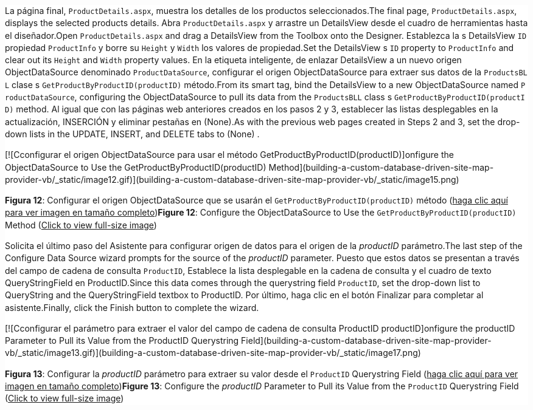 <span data-ttu-id="9a3d5-202">La página final, `ProductDetails.aspx`, muestra los detalles de los productos seleccionados.</span><span class="sxs-lookup"><span data-stu-id="9a3d5-202">The final page, `ProductDetails.aspx`, displays the selected products details.</span></span> <span data-ttu-id="9a3d5-203">Abra `ProductDetails.aspx` y arrastre un DetailsView desde el cuadro de herramientas hasta el diseñador.</span><span class="sxs-lookup"><span data-stu-id="9a3d5-203">Open `ProductDetails.aspx` and drag a DetailsView from the Toolbox onto the Designer.</span></span> <span data-ttu-id="9a3d5-204">Establezca la s DetailsView `ID` propiedad `ProductInfo` y borre su `Height` y `Width` los valores de propiedad.</span><span class="sxs-lookup"><span data-stu-id="9a3d5-204">Set the DetailsView s `ID` property to `ProductInfo` and clear out its `Height` and `Width` property values.</span></span> <span data-ttu-id="9a3d5-205">En la etiqueta inteligente, de enlazar DetailsView a un nuevo origen ObjectDataSource denominado `ProductDataSource`, configurar el origen ObjectDataSource para extraer sus datos de la `ProductsBLL` clase s `GetProductByProductID(productID)` método.</span><span class="sxs-lookup"><span data-stu-id="9a3d5-205">From its smart tag, bind the DetailsView to a new ObjectDataSource named `ProductDataSource`, configuring the ObjectDataSource to pull its data from the `ProductsBLL` class s `GetProductByProductID(productID)` method.</span></span> <span data-ttu-id="9a3d5-206">Al igual que con las páginas web anteriores creados en los pasos 2 y 3, establecer las listas desplegables en la actualización, INSERCIÓN y eliminar pestañas en (None).</span><span class="sxs-lookup"><span data-stu-id="9a3d5-206">As with the previous web pages created in Steps 2 and 3, set the drop-down lists in the UPDATE, INSERT, and DELETE tabs to (None) .</span></span>


[![C<span data-ttu-id="9a3d5-207">configurar el origen ObjectDataSource para usar el método GetProductByProductID(productID)]</span><span class="sxs-lookup"><span data-stu-id="9a3d5-207">onfigure the ObjectDataSource to Use the GetProductByProductID(productID) Method]</span></span>(building-a-custom-database-driven-site-map-provider-vb/_static/image12.gif)](building-a-custom-database-driven-site-map-provider-vb/_static/image15.png)

<span data-ttu-id="9a3d5-208">**Figura 12**: Configurar el origen ObjectDataSource que se usarán el `GetProductByProductID(productID)` método ([haga clic aquí para ver imagen en tamaño completo](building-a-custom-database-driven-site-map-provider-vb/_static/image16.png))</span><span class="sxs-lookup"><span data-stu-id="9a3d5-208">**Figure 12**: Configure the ObjectDataSource to Use the `GetProductByProductID(productID)` Method ([Click to view full-size image](building-a-custom-database-driven-site-map-provider-vb/_static/image16.png))</span></span>


<span data-ttu-id="9a3d5-209">Solicita el último paso del Asistente para configurar origen de datos para el origen de la *productID* parámetro.</span><span class="sxs-lookup"><span data-stu-id="9a3d5-209">The last step of the Configure Data Source wizard prompts for the source of the *productID* parameter.</span></span> <span data-ttu-id="9a3d5-210">Puesto que estos datos se presentan a través del campo de cadena de consulta `ProductID`, Establece la lista desplegable en la cadena de consulta y el cuadro de texto QueryStringField en ProductID.</span><span class="sxs-lookup"><span data-stu-id="9a3d5-210">Since this data comes through the querystring field `ProductID`, set the drop-down list to QueryString and the QueryStringField textbox to ProductID.</span></span> <span data-ttu-id="9a3d5-211">Por último, haga clic en el botón Finalizar para completar al asistente.</span><span class="sxs-lookup"><span data-stu-id="9a3d5-211">Finally, click the Finish button to complete the wizard.</span></span>


[![C<span data-ttu-id="9a3d5-212">configurar el parámetro para extraer el valor del campo de cadena de consulta ProductID productID]</span><span class="sxs-lookup"><span data-stu-id="9a3d5-212">onfigure the productID Parameter to Pull its Value from the ProductID Querystring Field]</span></span>(building-a-custom-database-driven-site-map-provider-vb/_static/image13.gif)](building-a-custom-database-driven-site-map-provider-vb/_static/image17.png)

<span data-ttu-id="9a3d5-213">**Figura 13**: Configurar la *productID* parámetro para extraer su valor desde el `ProductID` Querystring Field ([haga clic aquí para ver imagen en tamaño completo](building-a-custom-database-driven-site-map-provider-vb/_static/image18.png))</span><span class="sxs-lookup"><span data-stu-id="9a3d5-213">**Figure 13**: Configure the *productID* Parameter to Pull its Value from the `ProductID` Querystring Field ([Click to view full-size image](building-a-custom-database-driven-site-map-provider-vb/_static/image18.png))</span></span>
